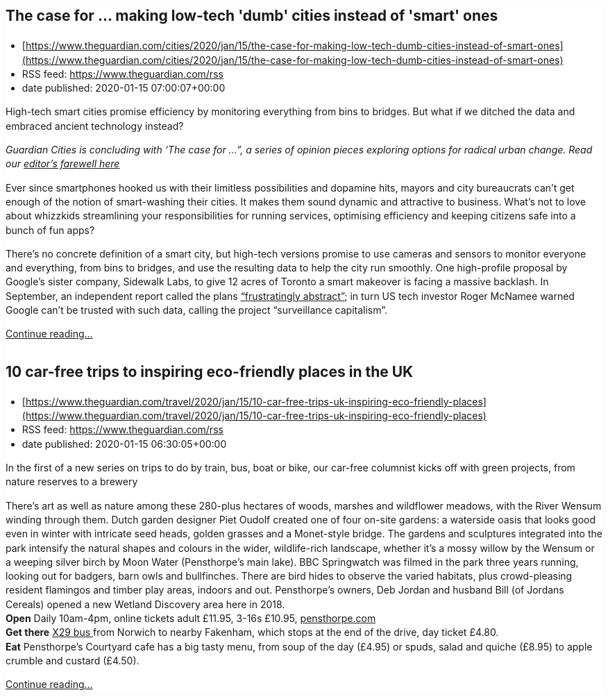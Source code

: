 ## The case for ... making low-tech 'dumb' cities instead of  'smart' ones
 - [https://www.theguardian.com/cities/2020/jan/15/the-case-for-making-low-tech-dumb-cities-instead-of-smart-ones](https://www.theguardian.com/cities/2020/jan/15/the-case-for-making-low-tech-dumb-cities-instead-of-smart-ones)
 - RSS feed: https://www.theguardian.com/rss
 - date published: 2020-01-15 07:00:07+00:00

<p>High-tech smart cities promise efficiency by monitoring everything from bins to bridges. But what if we ditched the data and embraced ancient technology instead?</p><p><em>Guardian Cities is concluding with ‘The case for ...”, a series of opinion pieces exploring options for radical urban change. Read our <a href="https://www.theguardian.com/cities/2020/jan/13/guardian-cities-farewell-from-the-editor">editor’s farewell here</a></em></p><p>Ever since smartphones hooked us with their limitless possibilities and dopamine hits, mayors and city bureaucrats can’t get enough of the notion of smart-washing their cities. It makes them sound dynamic and attractive to business. What’s not to love about whizzkids streamlining your responsibilities for running services, optimising efficiency and keeping citizens safe into a bunch of fun apps?</p><p>There’s no concrete definition of a smart city, but high-tech versions promise to use cameras and sensors to monitor everyone and everything, from bins to bridges, and use the resulting data to help the city run smoothly. One high-profile proposal by Google’s sister company, Sidewalk Labs, to give 12 acres of Toronto a smart makeover is facing a massive backlash. In September, an independent report called the plans <a href="https://www.theguardian.com/cities/2019/sep/11/irrelevant-panel-pours-scorn-over-googles-ideas-for-toronto-smart-city">“frustratingly abstract”</a>; in turn US tech investor Roger McNamee warned Google can’t be trusted with such data, calling the project “surveillance capitalism”.</p> <a href="https://www.theguardian.com/cities/2020/jan/15/the-case-for-making-low-tech-dumb-cities-instead-of-smart-ones">Continue reading...</a>

## 10 car-free trips to inspiring eco-friendly places in the UK
 - [https://www.theguardian.com/travel/2020/jan/15/10-car-free-trips-uk-inspiring-eco-friendly-places](https://www.theguardian.com/travel/2020/jan/15/10-car-free-trips-uk-inspiring-eco-friendly-places)
 - RSS feed: https://www.theguardian.com/rss
 - date published: 2020-01-15 06:30:05+00:00

<p>In the first of a new series on trips to do by train, bus, boat or bike, our car-free columnist kicks off with green projects, from nature reserves to a brewery</p><p>There’s art as well as nature among these 280-plus hectares of woods, marshes and wildflower meadows, with the River Wensum winding through them. Dutch garden designer Piet Oudolf created one of four on-site gardens: a waterside oasis that looks good even in winter with intricate seed heads, golden grasses and a Monet-style bridge. The gardens and sculptures integrated into the park intensify the natural shapes and colours in the wider, wildlife-rich landscape, whether it’s a mossy willow by the Wensum or a weeping silver birch by Moon Water (Pensthorpe’s main lake). BBC Springwatch was filmed in the park three years running, looking out for badgers, barn owls and bullfinches. There are bird hides to observe the varied habitats, plus crowd-pleasing resident flamingos and timber play areas, indoors and out. Pensthorpe’s owners, Deb Jordan and husband Bill (of Jordans Cereals) opened a new Wetland Discovery area here in 2018.<br /><strong>Open</strong> Daily 10am-4pm, online tickets adult £11.95, 3-16s £10.95, <a href="https://www.pensthorpe.com" title="">pensthorpe.com</a><br /><strong>Get there</strong> <a href="https://www.firstgroup.com/norfolk-suffolk/routes-and-maps/network-norwich/yellow-line-2829x29" title="">X29 bus </a>from Norwich to nearby Fakenham, which stops at the end of the drive, day ticket £4.80.<br /><strong>Eat</strong> Pensthorpe’s Courtyard cafe has a big tasty menu, from soup of the day (£4.95) or spuds, salad and quiche (£8.95) to apple crumble and custard (£4.50).</p> <a href="https://www.theguardian.com/travel/2020/jan/15/10-car-free-trips-uk-inspiring-eco-friendly-places">Continue reading...</a>
